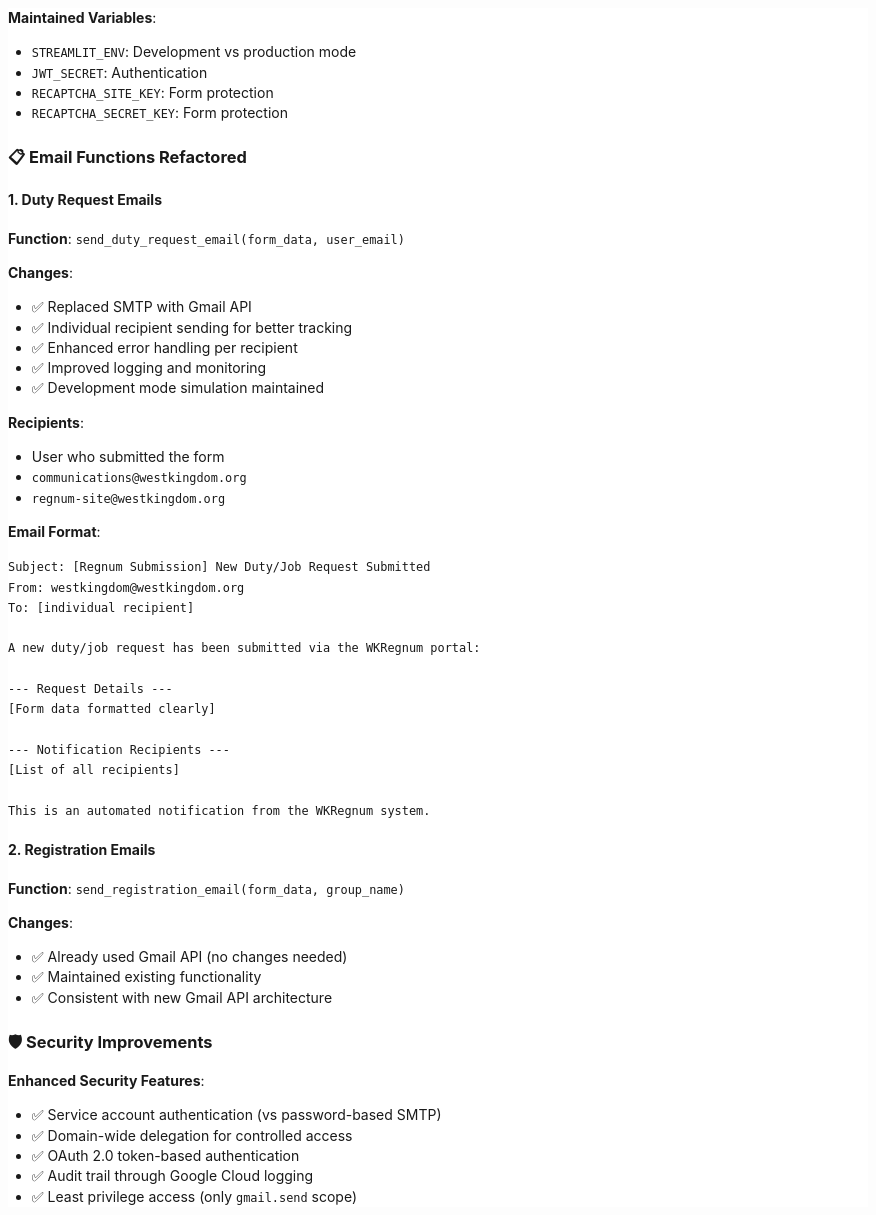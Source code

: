 **Maintained Variables**:
- `STREAMLIT_ENV`: Development vs production mode
- `JWT_SECRET`: Authentication
- `RECAPTCHA_SITE_KEY`: Form protection
- `RECAPTCHA_SECRET_KEY`: Form protection

### 📋 **Email Functions Refactored**

#### **1. Duty Request Emails**

**Function**: `send_duty_request_email(form_data, user_email)`

**Changes**:
- ✅ Replaced SMTP with Gmail API
- ✅ Individual recipient sending for better tracking
- ✅ Enhanced error handling per recipient
- ✅ Improved logging and monitoring
- ✅ Development mode simulation maintained

**Recipients**:
- User who submitted the form
- `communications@westkingdom.org`
- `regnum-site@westkingdom.org`

**Email Format**:
```
Subject: [Regnum Submission] New Duty/Job Request Submitted
From: westkingdom@westkingdom.org
To: [individual recipient]

A new duty/job request has been submitted via the WKRegnum portal:

--- Request Details ---
[Form data formatted clearly]

--- Notification Recipients ---
[List of all recipients]

This is an automated notification from the WKRegnum system.
```

#### **2. Registration Emails**

**Function**: `send_registration_email(form_data, group_name)`

**Changes**:
- ✅ Already used Gmail API (no changes needed)
- ✅ Maintained existing functionality
- ✅ Consistent with new Gmail API architecture

### 🛡️ **Security Improvements**

**Enhanced Security Features**:
- ✅ Service account authentication (vs password-based SMTP)
- ✅ Domain-wide delegation for controlled access
- ✅ OAuth 2.0 token-based authentication
- ✅ Audit trail through Google Cloud logging
- ✅ Least privilege access (only `gmail.send` scope)
